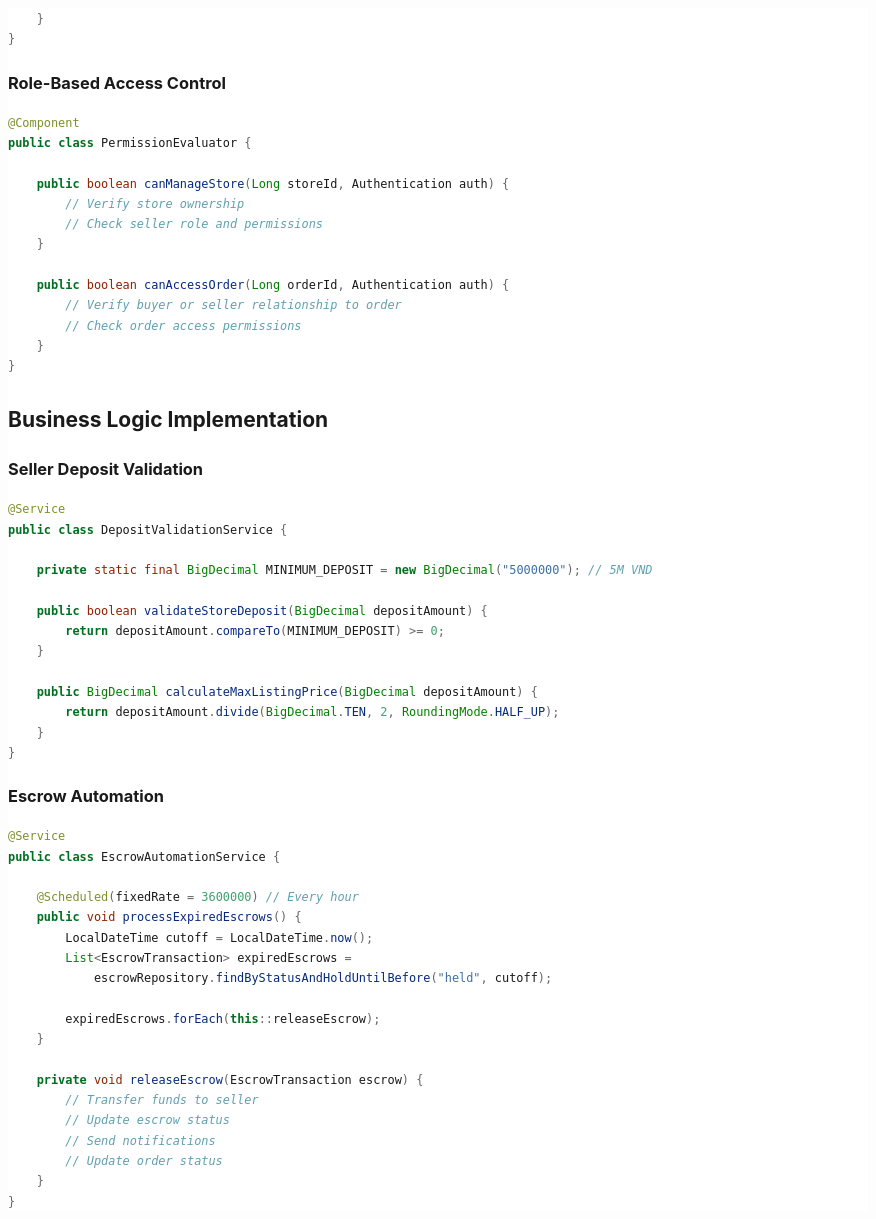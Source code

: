 ```java
    }
}
```

### Role-Based Access Control
```java
@Component
public class PermissionEvaluator {
    
    public boolean canManageStore(Long storeId, Authentication auth) {
        // Verify store ownership
        // Check seller role and permissions
    }
    
    public boolean canAccessOrder(Long orderId, Authentication auth) {
        // Verify buyer or seller relationship to order
        // Check order access permissions
    }
}
```

## Business Logic Implementation

### Seller Deposit Validation
```java
@Service
public class DepositValidationService {
    
    private static final BigDecimal MINIMUM_DEPOSIT = new BigDecimal("5000000"); // 5M VND
    
    public boolean validateStoreDeposit(BigDecimal depositAmount) {
        return depositAmount.compareTo(MINIMUM_DEPOSIT) >= 0;
    }
    
    public BigDecimal calculateMaxListingPrice(BigDecimal depositAmount) {
        return depositAmount.divide(BigDecimal.TEN, 2, RoundingMode.HALF_UP);
    }
}
```

### Escrow Automation
```java
@Service
public class EscrowAutomationService {
    
    @Scheduled(fixedRate = 3600000) // Every hour
    public void processExpiredEscrows() {
        LocalDateTime cutoff = LocalDateTime.now();
        List<EscrowTransaction> expiredEscrows = 
            escrowRepository.findByStatusAndHoldUntilBefore("held", cutoff);
        
        expiredEscrows.forEach(this::releaseEscrow);
    }
    
    private void releaseEscrow(EscrowTransaction escrow) {
        // Transfer funds to seller
        // Update escrow status
        // Send notifications
        // Update order status
    }
}
```
